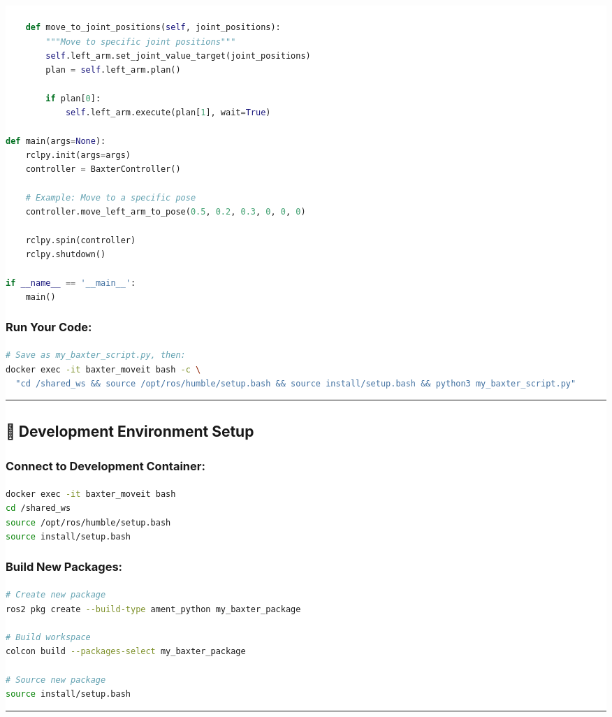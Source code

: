 ```python
    
    def move_to_joint_positions(self, joint_positions):
        """Move to specific joint positions"""
        self.left_arm.set_joint_value_target(joint_positions)
        plan = self.left_arm.plan()
        
        if plan[0]:
            self.left_arm.execute(plan[1], wait=True)

def main(args=None):
    rclpy.init(args=args)
    controller = BaxterController()
    
    # Example: Move to a specific pose
    controller.move_left_arm_to_pose(0.5, 0.2, 0.3, 0, 0, 0)
    
    rclpy.spin(controller)
    rclpy.shutdown()

if __name__ == '__main__':
    main()
```

### Run Your Code:
```bash
# Save as my_baxter_script.py, then:
docker exec -it baxter_moveit bash -c \
  "cd /shared_ws && source /opt/ros/humble/setup.bash && source install/setup.bash && python3 my_baxter_script.py"
```

---

## 🔧 Development Environment Setup

### Connect to Development Container:
```bash
docker exec -it baxter_moveit bash
cd /shared_ws
source /opt/ros/humble/setup.bash
source install/setup.bash
```

### Build New Packages:
```bash
# Create new package
ros2 pkg create --build-type ament_python my_baxter_package

# Build workspace
colcon build --packages-select my_baxter_package

# Source new package
source install/setup.bash
```

---